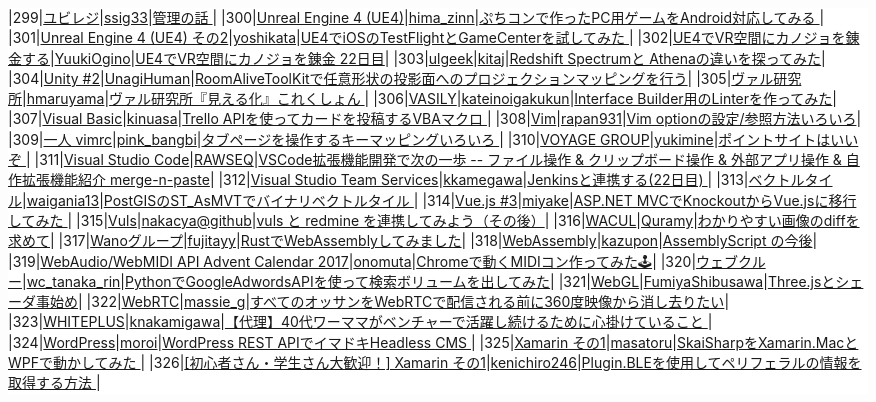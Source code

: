 |299|[ユビレジ](https://qiita.com/advent-calendar/2017/ubiregi)|[ssig33](https://qiita.com/ssig33)|[管理の話 ](https://paste.ssig33.com/6ebbb8f2c69af786676dc12f7ff6512b)|
|300|[Unreal Engine 4 (UE4)](https://qiita.com/advent-calendar/2017/ue4)|[hima_zinn](https://qiita.com/hima_zinn)|[ぷちコンで作ったPC用ゲームをAndroid対応してみる ](http://hima-zinn.hatenablog.com/entry/2017/12/22/000000)|
|301|[Unreal Engine 4 (UE4) その2](https://qiita.com/advent-calendar/2017/ue4second)|[yoshikata](https://qiita.com/yoshikata)|[UE4でiOSのTestFlightとGameCenterを試してみた ](http://argonauts.hatenablog.jp/entry/2017/12/22/000000)|
|302|[UE4でVR空間にカノジョを錬金する](https://qiita.com/advent-calendar/2017/ue4vrgame-create)|[YuukiOgino](https://qiita.com/YuukiOgino)|[UE4でVR空間にカノジョを錬金 22日目](https://qiita.com/YuukiOgino/items/f0d1b4c865e7c021c4f2)|
|303|[ulgeek](https://qiita.com/advent-calendar/2017/ulgeek)|[kitaj](https://qiita.com/kitaj)|[Redshift Spectrumと Athenaの違いを探ってみた](https://qiita.com/kitaj/items/f6a1367f071cbe8e09e6)|
|304|[Unity #2](https://qiita.com/advent-calendar/2017/unity2)|[UnagiHuman](https://qiita.com/UnagiHuman)|[RoomAliveToolKitで任意形状の投影面へのプロジェクションマッピングを行う](https://qiita.com/UnagiHuman/items/85e1eed95957b719fb60)|
|305|[ヴァル研究所](https://qiita.com/advent-calendar/2017/val)|[hmaruyama](https://qiita.com/hmaruyama)|[ヴァル研究所『見える化』これくしょん ](http://hiiiiiiihikaru.hatenadiary.com/entry/2017/12/22/132548)|
|306|[VASILY](https://qiita.com/advent-calendar/2017/vasily)|[kateinoigakukun](https://qiita.com/kateinoigakukun)|[Interface Builder用のLinterを作ってみた](https://qiita.com/kateinoigakukun/items/404ac398385272fd6ab3)|
|307|[Visual Basic](https://qiita.com/advent-calendar/2017/vb)|[kinuasa](https://qiita.com/kinuasa)|[Trello APIを使ってカードを投稿するVBAマクロ ](https://www.ka-net.org/blog/?p=9390)|
|308|[Vim](https://qiita.com/advent-calendar/2017/vim)|[rapan931](https://qiita.com/rapan931)|[Vim optionの設定/参照方法いろいろ](https://qiita.com/rapan931/items/331628e26be1af5c8b76)|
|309|[一人 vimrc](https://qiita.com/advent-calendar/2017/vimrc_pink_bangbi)|[pink_bangbi](https://qiita.com/pink_bangbi)|[タブページを操作するキーマッピングいろいろ ](http://secret-garden.hatenablog.com/entry/2017/12/22/233144)|
|310|[VOYAGE GROUP](https://qiita.com/advent-calendar/2017/voyagegroup)|[yukimine](https://qiita.com/yukimine)|[ポイントサイトはいいぞ ](http://yuk.hatenablog.com/entry/2017/12/22/210655)|
|311|[Visual Studio Code](https://qiita.com/advent-calendar/2017/vscode)|[RAWSEQ](https://qiita.com/RAWSEQ)|[VSCode拡張機能開発で次の一歩 -- ファイル操作 & クリップボード操作 & 外部アプリ操作 &  自作拡張機能紹介 merge-n-paste](https://qiita.com/RAWSEQ/items/7c53596754d2a102499f)|
|312|[Visual Studio Team Services](https://qiita.com/advent-calendar/2017/vsts)|[kkamegawa](https://qiita.com/kkamegawa)|[Jenkinsと連携する(22日目) ](http://kkamegawa.hatenablog.jp/entry/2017/12/22/232103)|
|313|[ベクトルタイル](https://qiita.com/advent-calendar/2017/vt)|[waigania13](https://qiita.com/waigania13)|[PostGISのST_AsMVTでバイナリベクトルタイル ](http://waigani.hatenablog.jp/entry/2017/12/22/060000)|
|314|[Vue.js #3](https://qiita.com/advent-calendar/2017/vue3)|[miyake](https://qiita.com/miyake)|[ASP.NET MVCでKnockoutからVue.jsに移行してみた ](https://k-miyake.github.io/blog/vue-ko-aspnet/)|
|315|[Vuls](https://qiita.com/advent-calendar/2017/vuls)|[nakacya@github](https://qiita.com/nakacya@github)|[vuls と redmine を連携してみよう（その後）](https://qiita.com/nakacya@github/items/b00db47d8f2566aeaf12)|
|316|[WACUL](https://qiita.com/advent-calendar/2017/wacul)|[Quramy](https://qiita.com/Quramy)|[わかりやすい画像のdiffを求めて](https://qiita.com/Quramy/items/290f7a33c350d910ebab)|
|317|[Wanoグループ](https://qiita.com/advent-calendar/2017/wano-group)|[fujitayy](https://qiita.com/fujitayy)|[RustでWebAssemblyしてみました](https://qiita.com/fujitayy/items/36183528dd6679b3252b)|
|318|[WebAssembly](https://qiita.com/advent-calendar/2017/webassembly)|[kazupon](https://qiita.com/kazupon)|[AssemblyScript の今後](https://qiita.com/kazupon/items/37e1ee9db0ca5419c517)|
|319|[WebAudio/WebMIDI API Advent Calendar 2017](https://qiita.com/advent-calendar/2017/webaudiowebmidi)|[onomuta](https://qiita.com/onomuta)|[Chromeで動くMIDIコン作ってみた🕹](https://qiita.com/onomuta/items/663926501600f77ed898)|
|320|[ウェブクルー](https://qiita.com/advent-calendar/2017/webcrew)|[wc_tanaka_rin](https://qiita.com/wc_tanaka_rin)|[PythonでGoogleAdwordsAPIを使って検索ボリュームを出してみた](https://qiita.com/wc_tanaka_rin/items/1dd5091ac674d7bde959)|
|321|[WebGL](https://qiita.com/advent-calendar/2017/webgl)|[FumiyaShibusawa](https://qiita.com/FumiyaShibusawa)|[Three.jsとシェーダ事始め](https://qiita.com/FumiyaShibusawa/items/53183f19b3649fd10d92)|
|322|[WebRTC](https://qiita.com/advent-calendar/2017/webrtc)|[massie_g](https://qiita.com/massie_g)|[すべてのオッサンをWebRTCで配信される前に360度映像から消し去りたい](https://qiita.com/massie_g/items/0a323c5e27cd659b889c)|
|323|[WHITEPLUS](https://qiita.com/advent-calendar/2017/whiteplus)|[knakamigawa](https://qiita.com/knakamigawa)|[【代理】40代ワーママがベンチャーで活躍し続けるために心掛けていること ](https://www.wantedly.com/companies/whiteplus/post_articles/102999)|
|324|[WordPress](https://qiita.com/advent-calendar/2017/wordpress)|[moroi](https://qiita.com/moroi)|[WordPress REST APIでイマドキHeadless CMS ](https://reparade.com/log/wordpress/headless-wordpress.html)|
|325|[Xamarin その1](https://qiita.com/advent-calendar/2017/xamarin)|[masatoru](https://qiita.com/masatoru)|[SkaiSharpをXamarin.MacとWPFで動かしてみた ](http://masatoru.hatenadiary.jp/entry/2017/12/22/000000)|
|326|[[初心者さん・学生さん大歓迎！] Xamarin その1](https://qiita.com/advent-calendar/2017/xamarin-student)|[kenichiro246](https://qiita.com/kenichiro246)|[Plugin.BLEを使用してペリフェラルの情報を取得する方法 ](http://kenichiro246.hatenablog.com/entry/AdvCalendar20171222)|

